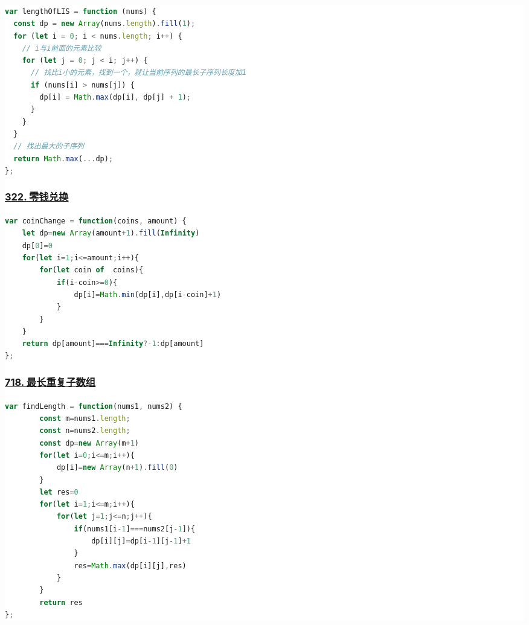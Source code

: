 ```js
var lengthOfLIS = function (nums) {
  const dp = new Array(nums.length).fill(1);
  for (let i = 0; i < nums.length; i++) {
    // i与i前面的元素比较
    for (let j = 0; j < i; j++) {
      // 找比i小的元素，找到一个，就让当前序列的最长子序列长度加1
      if (nums[i] > nums[j]) {
        dp[i] = Math.max(dp[i], dp[j] + 1);
      }
    }
  }
  // 找出最大的子序列
  return Math.max(...dp);
};
```

### [322. 零钱兑换](https://leetcode-cn.com/problems/coin-change/)

```js
var coinChange = function(coins, amount) {
	let dp=new Array(amount+1).fill(Infinity)
	dp[0]=0
	for(let i=1;i<=amount;i++){
		for(let coin of  coins){
			if(i-coin>=0){
				dp[i]=Math.min(dp[i],dp[i-coin]+1)
			}
		}
	}
	return dp[amount]===Infinity?-1:dp[amount]
};
```



### [718. 最长重复子数组](https://leetcode-cn.com/problems/maximum-length-of-repeated-subarray/)

```js
var findLength = function(nums1, nums2) {
		const m=nums1.length;
		const n=nums2.length;
		const dp=new Array(m+1)
		for(let i=0;i<=m;i++){
			dp[i]=new Array(n+1).fill(0)
		}
		let res=0
		for(let i=1;i<=m;i++){
			for(let j=1;j<=n;j++){
				if(nums1[i-1]===nums2[j-1]){
					dp[i][j]=dp[i-1][j-1]+1
				}
				res=Math.max(dp[i][j],res)
			}
		}
		return res
};
```
